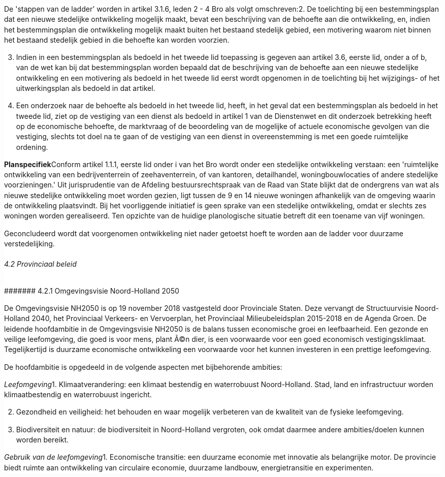 De 'stappen van de ladder' worden in artikel 3\.1\.6, leden 2 \- 4 Bro als volgt omschreven:2. De toelichting bij een bestemmingsplan dat een nieuwe stedelijke ontwikkeling mogelijk maakt, bevat een beschrijving van de behoefte aan die ontwikkeling, en, indien het bestemmingsplan die ontwikkeling mogelijk maakt buiten het bestaand stedelijk gebied, een motivering waarom niet binnen het bestaand stedelijk gebied in die behoefte kan worden voorzien.

3. Indien in een bestemmingsplan als bedoeld in het tweede lid toepassing is gegeven aan artikel 3\.6, eerste lid, onder a of b, van de wet kan bij dat bestemmingsplan worden bepaald dat de beschrijving van de behoefte aan een nieuwe stedelijke ontwikkeling en een motivering als bedoeld in het tweede lid eerst wordt opgenomen in de toelichting bij het wijzigings\- of het uitwerkingsplan als bedoeld in dat artikel.

4. Een onderzoek naar de behoefte als bedoeld in het tweede lid, heeft, in het geval dat een bestemmingsplan als bedoeld in het tweede lid, ziet op de vestiging van een dienst als bedoeld in artikel 1 van de Dienstenwet en dit onderzoek betrekking heeft op de economische behoefte, de marktvraag of de beoordeling van de mogelijke of actuele economische gevolgen van die vestiging, slechts tot doel na te gaan of de vestiging van een dienst in overeenstemming is met een goede ruimtelijke ordening.

**Planspecifiek**Conform artikel 1\.1\.1, eerste lid onder i van het Bro wordt onder een stedelijke ontwikkeling verstaan: een 'ruimtelijke ontwikkeling van een bedrijventerrein of zeehaventerrein, of van kantoren, detailhandel, woningbouwlocaties of andere stedelijke voorzieningen.' Uit jurisprudentie van de Afdeling bestuursrechtspraak van de Raad van State blijkt dat de ondergrens van wat als nieuwe stedelijke ontwikkeling moet worden gezien, ligt tussen de 9 en 14 nieuwe woningen afhankelijk van de omgeving waarin de ontwikkeling plaatsvindt. Bij het voorliggende initiatief is geen sprake van een stedelijke ontwikkeling, omdat er slechts zes woningen worden gerealiseerd. Ten opzichte van de huidige planologische situatie betreft dit een toename van vijf woningen.

Geconcludeerd wordt dat voorgenomen ontwikkeling niet nader getoetst hoeft te worden aan de ladder voor duurzame verstedelijking.

###### 4\.2 Provinciaal beleid

####### 4\.2\.1 Omgevingsvisie Noord\-Holland 2050

De Omgevingsvisie NH2050 is op 19 november 2018 vastgesteld door Provinciale Staten. Deze vervangt de Structuurvisie Noord\-Holland 2040, het Provinciaal Verkeers\- en Vervoerplan, het Provinciaal Milieubeleidsplan 2015\-2018 en de Agenda Groen. De leidende hoofdambitie in de Omgevingsvisie NH2050 is de balans tussen economische groei en leefbaarheid. Een gezonde en veilige leefomgeving, die goed is voor mens, plant Ã©n dier, is een voorwaarde voor een goed economisch vestigingsklimaat. Tegelijkertijd is duurzame economische ontwikkeling een voorwaarde voor het kunnen investeren in een prettige leefomgeving.

De hoofdambitie is opgedeeld in de volgende aspecten met bijbehorende ambities:

*Leefomgeving*1. Klimaatverandering: een klimaat bestendig en waterrobuust Noord\-Holland. Stad, land en infrastructuur worden klimaatbestendig en waterrobuust ingericht.

2. Gezondheid en veiligheid: het behouden en waar mogelijk verbeteren van de kwaliteit van de fysieke leefomgeving.

3. Biodiversiteit en natuur: de biodiversiteit in Noord\-Holland vergroten, ook omdat daarmee andere ambities/doelen kunnen worden bereikt.

*Gebruik van de leefomgeving*1. Economische transitie: een duurzame economie met innovatie als belangrijke motor. De provincie biedt ruimte aan ontwikkeling van circulaire economie, duurzame landbouw, energietransitie en experimenten.
